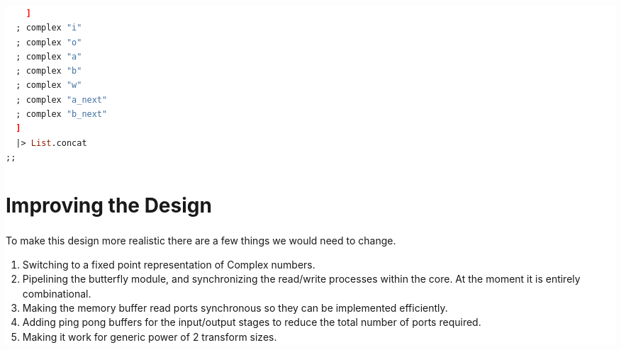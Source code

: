 ```ocaml
    ]
  ; complex "i"
  ; complex "o"
  ; complex "a"
  ; complex "b"
  ; complex "w"
  ; complex "a_next"
  ; complex "b_next"
  ]
  |> List.concat
;;
```

# Improving the Design

To make this design more realistic there are a few things we would need to change.

1. Switching to a fixed point representation of Complex numbers.
2. Pipelining the butterfly module, and synchronizing the read/write processes within the
   core. At the moment it is entirely combinational.
3. Making the memory buffer read ports synchronous so they can be implemented efficiently.
4. Adding ping pong buffers for the input/output stages to reduce the total number of ports required.
5. Making it work for generic power of 2 transform sizes.

